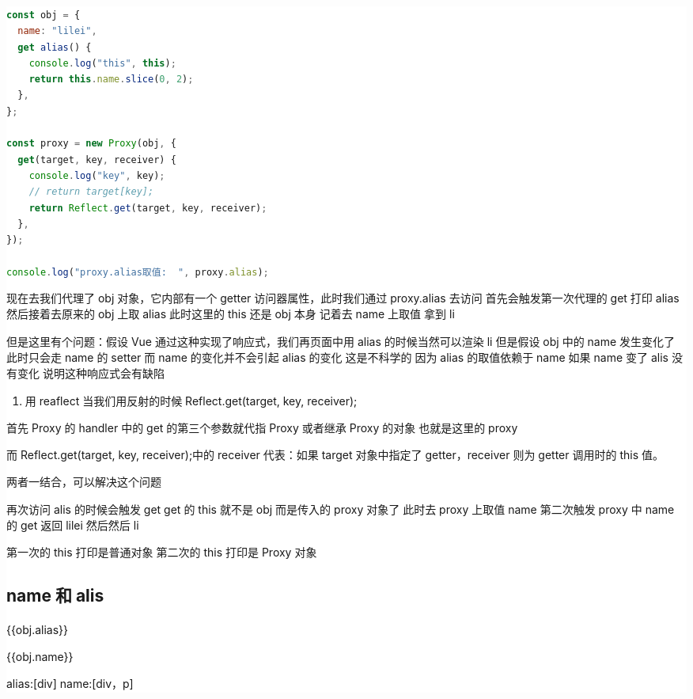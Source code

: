 ```js
const obj = {
  name: "lilei",
  get alias() {
    console.log("this", this);
    return this.name.slice(0, 2);
  },
};

const proxy = new Proxy(obj, {
  get(target, key, receiver) {
    console.log("key", key);
    // return target[key];
    return Reflect.get(target, key, receiver);
  },
});

console.log("proxy.alias取值:  ", proxy.alias);
```

现在去我们代理了 obj 对象，它内部有一个 getter 访问器属性，此时我们通过 proxy.alias 去访问
首先会触发第一次代理的 get 打印 alias
然后接着去原来的 obj 上取 alias 此时这里的 this 还是 obj 本身
记着去 name 上取值 拿到 li

但是这里有个问题：假设 Vue 通过这种实现了响应式，我们再页面中用 alias 的时候当然可以渲染 li
但是假设 obj 中的 name 发生变化了
此时只会走 name 的 setter 而 name 的变化并不会引起 alias 的变化
这是不科学的 因为 alias 的取值依赖于 name 如果 name 变了 alis 没有变化
说明这种响应式会有缺陷

1. 用 reaflect
   当我们用反射的时候 Reflect.get(target, key, receiver);

首先 Proxy 的 handler 中的 get 的第三个参数就代指 Proxy 或者继承 Proxy 的对象 也就是这里的 proxy

而 Reflect.get(target, key, receiver);中的 receiver 代表：如果 target 对象中指定了 getter，receiver 则为 getter 调用时的 this 值。

两者一结合，可以解决这个问题

再次访问 alis 的时候会触发 get get 的 this 就不是 obj 而是传入的 proxy 对象了
此时去 proxy 上取值 name
第二次触发 proxy 中 name 的 get 返回 lilei
然后然后 li

第一次的 this 打印是普通对象
第二次的 this 打印是 Proxy 对象

## name 和 alis

<div>{{obj.alias}}</div>
<p>{{obj.name}}</p>
alias:[div]
name:[div，p]
